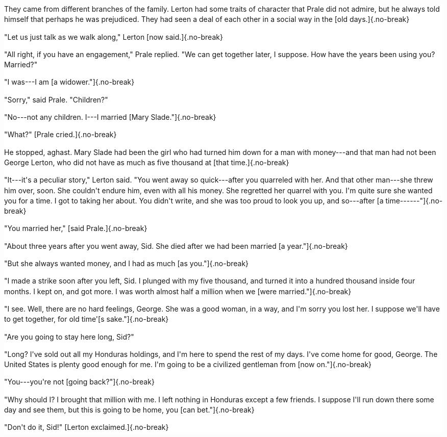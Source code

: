 They came from different branches of the family. Lerton had some traits
of character that Prale did not admire, but he always told himself that
perhaps he was prejudiced. They had seen a deal of each other in a
social way in the [old days.]{.no-break}

"Let us just talk as we walk along," Lerton [now said.]{.no-break}

"All right, if you have an engagement," Prale replied. "We can get
together later, I suppose. How have the years been using you? Married?"

"I was---I am [a widower."]{.no-break}

"Sorry," said Prale. "Children?"

"No---not any children. I---I married [Mary Slade."]{.no-break}

"What?" [Prale cried.]{.no-break}

He stopped, aghast. Mary Slade had been the girl who had turned him down
for a man with money---and that man had not been George Lerton, who did
not have as much as five thousand at [that time.]{.no-break}

"It---it's a peculiar story," Lerton said. "You went away so
quick---after you quarreled with her. And that other man---she threw him
over, soon. She couldn't endure him, even with all his money. She
regretted her quarrel with you. I'm quite sure she wanted you for a
time. I got to taking her about. You didn't write, and she was too proud
to look you up, and so---after [a time------"]{.no-break}

"You married her," [said Prale.]{.no-break}

"About three years after you went away, Sid. She died after we had been
married [a year."]{.no-break}

"But she always wanted money, and I had as much [as you."]{.no-break}

"I made a strike soon after you left, Sid. I plunged with my five
thousand, and turned it into a hundred thousand inside four months. I
kept on, and got more. I was worth almost half a million when we [were
married."]{.no-break}

"I see. Well, there are no hard feelings, George. She was a good woman,
in a way, and I'm sorry you lost her. I suppose we'll have to get
together, for old time'[s sake."]{.no-break}

"Are you going to stay here long, Sid?"

"Long? I've sold out all my Honduras holdings, and I'm here to spend the
rest of my days. I've come home for good, George. The United States is
plenty good enough for me. I'm going to be a civilized gentleman from
[now on."]{.no-break}

"You---you're not [going back?"]{.no-break}

"Why should I? I brought that million with me. I left nothing in
Honduras except a few friends. I suppose I'll run down there some day
and see them, but this is going to be home, you [can bet."]{.no-break}

"Don't do it, Sid!" [Lerton exclaimed.]{.no-break}
